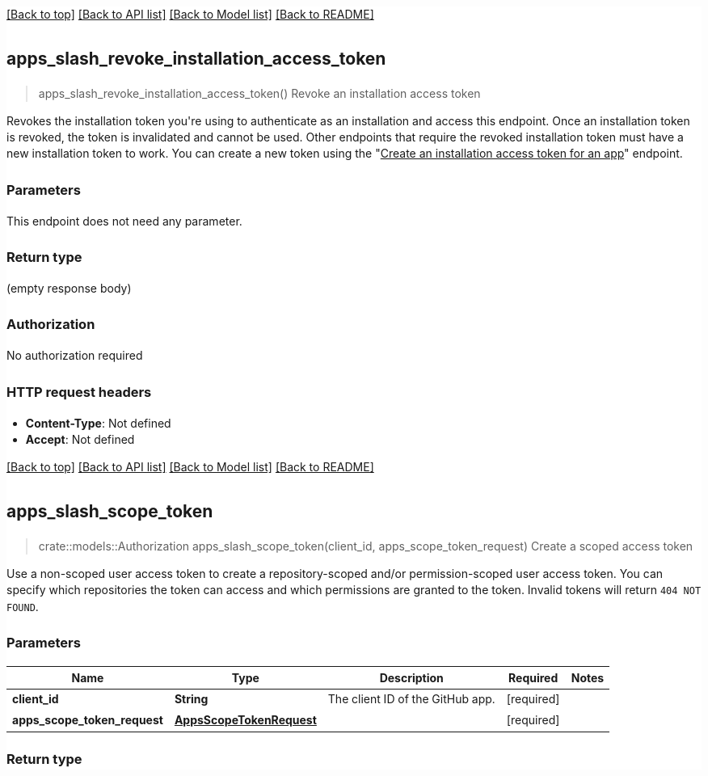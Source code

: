 [[Back to top]](#) [[Back to API list]](../README.md#documentation-for-api-endpoints) [[Back to Model list]](../README.md#documentation-for-models) [[Back to README]](../README.md)


## apps_slash_revoke_installation_access_token

> apps_slash_revoke_installation_access_token()
Revoke an installation access token

Revokes the installation token you're using to authenticate as an installation and access this endpoint.  Once an installation token is revoked, the token is invalidated and cannot be used. Other endpoints that require the revoked installation token must have a new installation token to work. You can create a new token using the \"[Create an installation access token for an app](https://docs.github.com/rest/apps/apps#create-an-installation-access-token-for-an-app)\" endpoint.

### Parameters

This endpoint does not need any parameter.

### Return type

 (empty response body)

### Authorization

No authorization required

### HTTP request headers

- **Content-Type**: Not defined
- **Accept**: Not defined

[[Back to top]](#) [[Back to API list]](../README.md#documentation-for-api-endpoints) [[Back to Model list]](../README.md#documentation-for-models) [[Back to README]](../README.md)


## apps_slash_scope_token

> crate::models::Authorization apps_slash_scope_token(client_id, apps_scope_token_request)
Create a scoped access token

Use a non-scoped user access token to create a repository-scoped and/or permission-scoped user access token. You can specify which repositories the token can access and which permissions are granted to the token.  Invalid tokens will return `404 NOT FOUND`.

### Parameters


Name | Type | Description  | Required | Notes
------------- | ------------- | ------------- | ------------- | -------------
**client_id** | **String** | The client ID of the GitHub app. | [required] |
**apps_scope_token_request** | [**AppsScopeTokenRequest**](AppsScopeTokenRequest.md) |  | [required] |

### Return type
